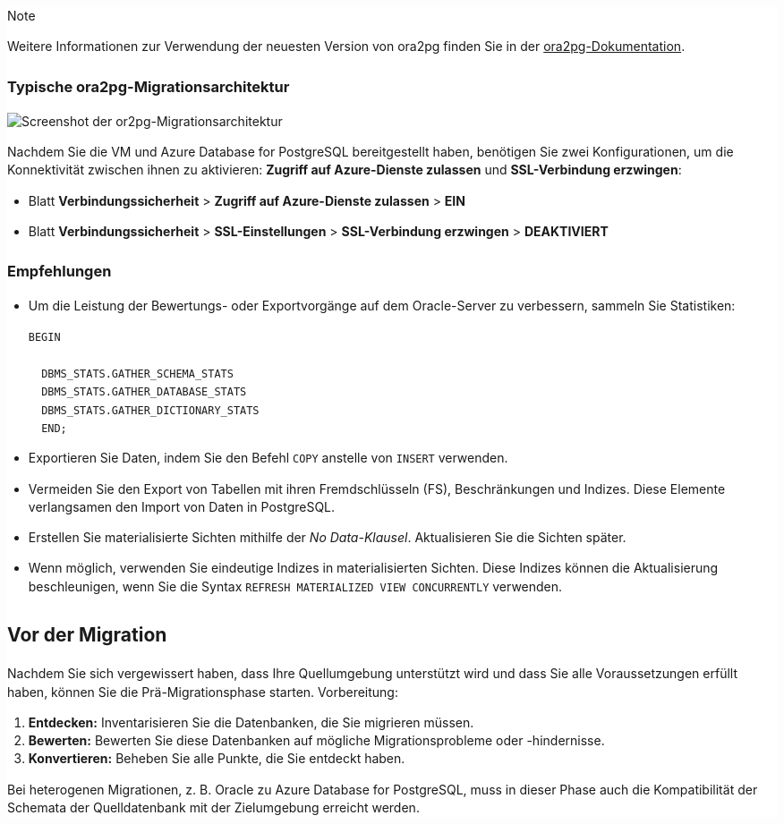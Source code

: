 > [!NOTE]
> Weitere Informationen zur Verwendung der neuesten Version von ora2pg finden Sie in der [ora2pg-Dokumentation](https://ora2pg.darold.net/documentation.html).

### <a name="typical-ora2pg-migration-architecture"></a>Typische ora2pg-Migrationsarchitektur

![Screenshot der or2pg-Migrationsarchitektur](media/howto-migrate-from-oracle/ora2pg-migration-architecture.png)

Nachdem Sie die VM und Azure Database for PostgreSQL bereitgestellt haben, benötigen Sie zwei Konfigurationen, um die Konnektivität zwischen ihnen zu aktivieren: **Zugriff auf Azure-Dienste zulassen** und **SSL-Verbindung erzwingen**: 

- Blatt **Verbindungssicherheit** > **Zugriff auf Azure-Dienste zulassen** > **EIN**

- Blatt **Verbindungssicherheit** > **SSL-Einstellungen** > **SSL-Verbindung erzwingen** > **DEAKTIVIERT**

### <a name="recommendations"></a>Empfehlungen

- Um die Leistung der Bewertungs- oder Exportvorgänge auf dem Oracle-Server zu verbessern, sammeln Sie Statistiken:

   ```
   BEGIN
   
     DBMS_STATS.GATHER_SCHEMA_STATS
     DBMS_STATS.GATHER_DATABASE_STATS
     DBMS_STATS.GATHER_DICTIONARY_STATS
     END;
   ```

- Exportieren Sie Daten, indem Sie den Befehl `COPY` anstelle von `INSERT` verwenden.

- Vermeiden Sie den Export von Tabellen mit ihren Fremdschlüsseln (FS), Beschränkungen und Indizes. Diese Elemente verlangsamen den Import von Daten in PostgreSQL.

- Erstellen Sie materialisierte Sichten mithilfe der *No Data-Klausel*. Aktualisieren Sie die Sichten später.

- Wenn möglich, verwenden Sie eindeutige Indizes in materialisierten Sichten. Diese Indizes können die Aktualisierung beschleunigen, wenn Sie die Syntax `REFRESH MATERIALIZED VIEW CONCURRENTLY` verwenden.


## <a name="pre-migration"></a>Vor der Migration 

Nachdem Sie sich vergewissert haben, dass Ihre Quellumgebung unterstützt wird und dass Sie alle Voraussetzungen erfüllt haben, können Sie die Prä-Migrationsphase starten. Vorbereitung: 

1. **Entdecken:** Inventarisieren Sie die Datenbanken, die Sie migrieren müssen. 
2. **Bewerten:** Bewerten Sie diese Datenbanken auf mögliche Migrationsprobleme oder -hindernisse.
3. **Konvertieren:** Beheben Sie alle Punkte, die Sie entdeckt haben. 
 
Bei heterogenen Migrationen, z. B. Oracle zu Azure Database for PostgreSQL, muss in dieser Phase auch die Kompatibilität der Schemata der Quelldatenbank mit der Zielumgebung erreicht werden.
